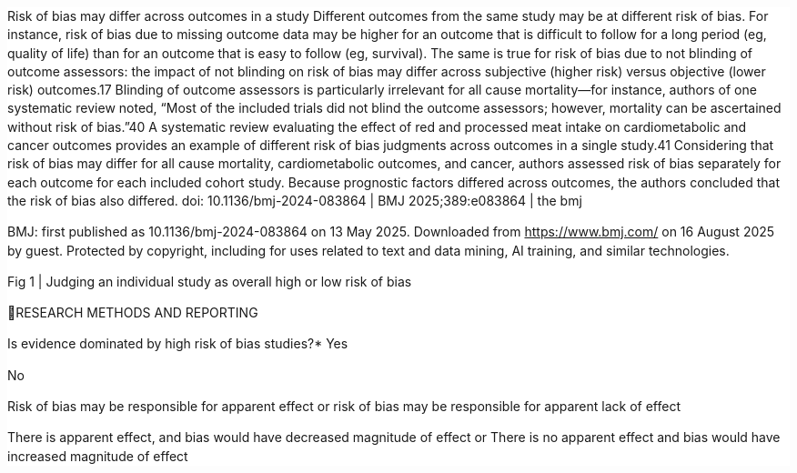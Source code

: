 Risk of bias may differ across outcomes in a study
Different outcomes from the same study may be at
different risk of bias. For instance, risk of bias due to
missing outcome data may be higher for an outcome
that is difficult to follow for a long period (eg, quality
of life) than for an outcome that is easy to follow
(eg, survival). The same is true for risk of bias due to
not blinding of outcome assessors: the impact of not
blinding on risk of bias may differ across subjective
(higher risk) versus objective (lower risk) outcomes.17
Blinding of outcome assessors is particularly irrelevant
for all cause mortality—for instance, authors of
one systematic review noted, “Most of the included
trials did not blind the outcome assessors; however,
mortality can be ascertained without risk of bias.”40
A systematic review evaluating the effect of red
and processed meat intake on cardiometabolic and
cancer outcomes provides an example of different
risk of bias judgments across outcomes in a single
study.41 Considering that risk of bias may differ for
all cause mortality, cardiometabolic outcomes, and
cancer, authors assessed risk of bias separately for
each outcome for each included cohort study. Because
prognostic factors differed across outcomes, the
authors concluded that the risk of bias also differed.
doi: 10.1136/bmj-2024-083864 | BMJ 2025;389:e083864 | the bmj

BMJ: first published as 10.1136/bmj-2024-083864 on 13 May 2025. Downloaded from https://www.bmj.com/ on 16 August 2025 by guest.
Protected by copyright, including for uses related to text and data mining, AI training, and similar technologies.

Fig 1 | Judging an individual study as overall high or low risk of bias

RESEARCH METHODS AND REPORTING

Is evidence dominated by high risk of bias studies?*
Yes

No

Risk of bias may be
responsible for
apparent effect
or
risk of bias may be
responsible for
apparent lack of effect

There is apparent
effect, and bias would
have decreased
magnitude of effect
or
There is no apparent
effect and bias would
have increased
magnitude of effect
